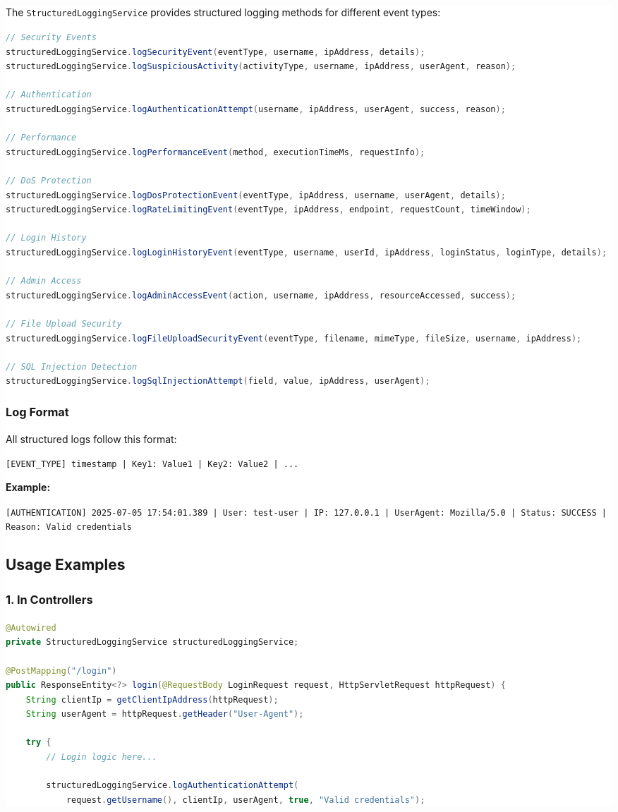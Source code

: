 The `StructuredLoggingService` provides structured logging methods for different event types:

```java
// Security Events
structuredLoggingService.logSecurityEvent(eventType, username, ipAddress, details);
structuredLoggingService.logSuspiciousActivity(activityType, username, ipAddress, userAgent, reason);

// Authentication
structuredLoggingService.logAuthenticationAttempt(username, ipAddress, userAgent, success, reason);

// Performance
structuredLoggingService.logPerformanceEvent(method, executionTimeMs, requestInfo);

// DoS Protection
structuredLoggingService.logDosProtectionEvent(eventType, ipAddress, username, userAgent, details);
structuredLoggingService.logRateLimitingEvent(eventType, ipAddress, endpoint, requestCount, timeWindow);

// Login History
structuredLoggingService.logLoginHistoryEvent(eventType, username, userId, ipAddress, loginStatus, loginType, details);

// Admin Access
structuredLoggingService.logAdminAccessEvent(action, username, ipAddress, resourceAccessed, success);

// File Upload Security
structuredLoggingService.logFileUploadSecurityEvent(eventType, filename, mimeType, fileSize, username, ipAddress);

// SQL Injection Detection
structuredLoggingService.logSqlInjectionAttempt(field, value, ipAddress, userAgent);
```

### Log Format

All structured logs follow this format:
```
[EVENT_TYPE] timestamp | Key1: Value1 | Key2: Value2 | ...
```

**Example:**
```
[AUTHENTICATION] 2025-07-05 17:54:01.389 | User: test-user | IP: 127.0.0.1 | UserAgent: Mozilla/5.0 | Status: SUCCESS | Reason: Valid credentials
```

## Usage Examples

### 1. In Controllers

```java
@Autowired
private StructuredLoggingService structuredLoggingService;

@PostMapping("/login")
public ResponseEntity<?> login(@RequestBody LoginRequest request, HttpServletRequest httpRequest) {
    String clientIp = getClientIpAddress(httpRequest);
    String userAgent = httpRequest.getHeader("User-Agent");
    
    try {
        // Login logic here...
        
        structuredLoggingService.logAuthenticationAttempt(
            request.getUsername(), clientIp, userAgent, true, "Valid credentials");
```